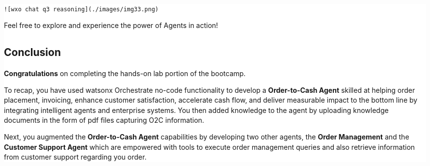     ![wxo chat q3 reasoning](./images/img33.png)

Feel free to explore and experience the power of Agents in action!

## Conclusion

**Congratulations** on completing the hands-on lab portion of the bootcamp.

To recap, you have used watsonx Orchestrate no-code functionality to develop a **Order-to-Cash Agent** skilled at helping order placement, invoicing, enhance customer satisfaction, accelerate cash flow, and deliver measurable impact to the bottom line by integrating intelligent agents and enterprise systems. You then added knowledge to the agent by uploading knowledge documents in the form of pdf files capturing O2C information.

Next, you augmented the **Order-to-Cash Agent** capabilities by developing two other agents, the **Order Management** and the **Customer Support Agent** which are empowered with tools to execute order management queries and also retrieve information from customer support regarding you order.
